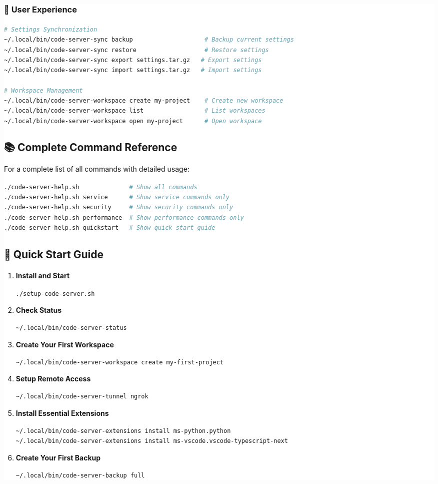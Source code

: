 ### 🎨 **User Experience**
```bash
# Settings Synchronization
~/.local/bin/code-server-sync backup                    # Backup current settings
~/.local/bin/code-server-sync restore                   # Restore settings
~/.local/bin/code-server-sync export settings.tar.gz   # Export settings
~/.local/bin/code-server-sync import settings.tar.gz   # Import settings

# Workspace Management
~/.local/bin/code-server-workspace create my-project    # Create new workspace
~/.local/bin/code-server-workspace list                 # List workspaces
~/.local/bin/code-server-workspace open my-project      # Open workspace
```

## 📚 **Complete Command Reference**

For a complete list of all commands with detailed usage:

```bash
./code-server-help.sh              # Show all commands
./code-server-help.sh service      # Show service commands only
./code-server-help.sh security     # Show security commands only
./code-server-help.sh performance  # Show performance commands only
./code-server-help.sh quickstart   # Show quick start guide
```

## 🚀 **Quick Start Guide**

1. **Install and Start**
   ```bash
   ./setup-code-server.sh
   ```

2. **Check Status**
   ```bash
   ~/.local/bin/code-server-status
   ```

3. **Create Your First Workspace**
   ```bash
   ~/.local/bin/code-server-workspace create my-first-project
   ```

4. **Setup Remote Access**
   ```bash
   ~/.local/bin/code-server-tunnel ngrok
   ```

5. **Install Essential Extensions**
   ```bash
   ~/.local/bin/code-server-extensions install ms-python.python
   ~/.local/bin/code-server-extensions install ms-vscode.vscode-typescript-next
   ```

6. **Create Your First Backup**
   ```bash
   ~/.local/bin/code-server-backup full
   ```
